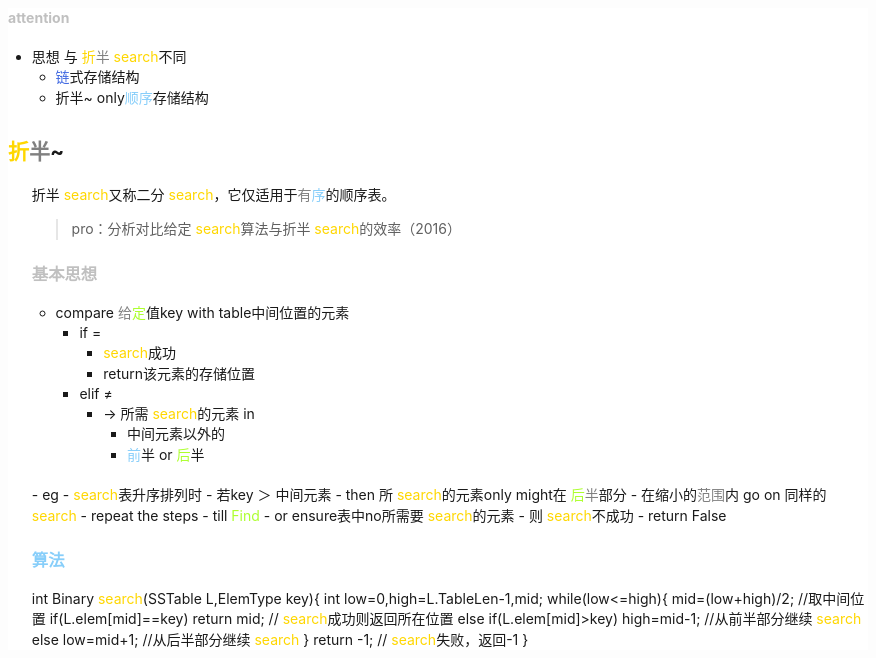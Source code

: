 ####  <span style="color: silver;">attention
- 思想 与 <span style="color: Gold;">折</span><span style="color: gray;">半</span> <span style="color: Gold;">search</span>不同
  - <span style="color: RoyalBlue;">链</span>式存储结构
  - 折半~ only<span style="color: LightSkyBlue;">顺序</span>存储结构
</ul>

##  <span style="color: Gold;">折</span><span style="color: gray;">半</span>~
<ul>

折半 <span style="color: Gold;">search</span>又称二分 <span style="color: Gold;">search</span>，它仅适用于<span style="color: gray;">有</span><span style="color: LightSkyBlue;">序</span>的顺序表。  

> pro：分析对比给定 <span style="color: Gold;">search</span>算法与折半 <span style="color: Gold;">search</span>的效率（2016）  

### <span style="color: silver;">基本思想
- compare <span style="color: gray;">给</span><span style="color: GreenYellow;">定</span>值key with table中间位置的元素
  - if =
    -  <span style="color: Gold;">search</span>成功
    - return该元素的存储位置
  - elif ≠
    - → 所需 <span style="color: Gold;">search</span>的元素 in
      - 中间元素以外的
      - <span style="color: LightSkyBlue;">前</span>半 or <span style="color: GreenYellow;">后</span>半
<br>
  - eg
    -  <span style="color: Gold;">search</span>表升序排列时
      - 若key ＞ 中间元素
        - then 所 <span style="color: Gold;">search</span>的元素only might在 <span style="color: GreenYellow;">后</span><span style="color: gray;">半</span>部分
        - 在缩小的<span style="color: gray;">范围</span>内 go on 同样的 <span style="color: Gold;">search</span>
      - repeat the steps
        - till  <span style="color: GreenYellow;">Find</span>
        - or ensure表中no所需要 <span style="color: Gold;">search</span>的元素
          - 则 <span style="color: Gold;">search</span>不成功
          - return False

### <span style="color: LightSkyBlue;">算法</span>

int Binary  <span style="color: Gold;">search</span>(SSTable L,ElemType key){
    int low=0,high=L.TableLen-1,mid;
    while(low<=high){
        mid=(low+high)/2; //取中间位置
        if(L.elem[mid]==key) return mid; // <span style="color: Gold;">search</span>成功则返回所在位置
        else if(L.elem[mid]>key) high=mid-1; //从前半部分继续 <span style="color: Gold;">search</span>
        else low=mid+1; //从后半部分继续 <span style="color: Gold;">search</span>
    }
    return -1; // <span style="color: Gold;">search</span>失败，返回-1
}
